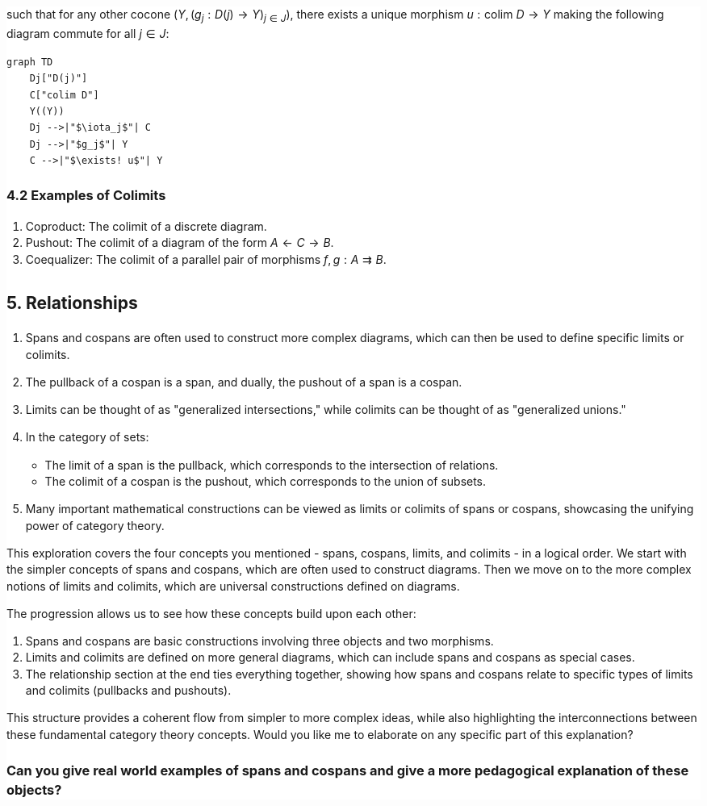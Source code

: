 such that for any other cocone $(Y, (g_j: D(j) \to Y)_{j \in J})$, there exists a unique morphism $u: \text{colim } D \to Y$ making the following diagram commute for all $j \in J$:

```mehrmaid
graph TD
    Dj["D(j)"]
    C["colim D"]
    Y((Y))
    Dj -->|"$\iota_j$"| C
    Dj -->|"$g_j$"| Y
    C -->|"$\exists! u$"| Y
```

### 4.2 Examples of Colimits

1. Coproduct: The colimit of a discrete diagram.
2. Pushout: The colimit of a diagram of the form $A \leftarrow C \to B$.
3. Coequalizer: The colimit of a parallel pair of morphisms $f, g: A \rightrightarrows B$.

## 5. Relationships

1. Spans and cospans are often used to construct more complex diagrams, which can then be used to define specific limits or colimits.

2. The pullback of a cospan is a span, and dually, the pushout of a span is a cospan.

3. Limits can be thought of as "generalized intersections," while colimits can be thought of as "generalized unions."

4. In the category of sets:
   - The limit of a span is the pullback, which corresponds to the intersection of relations.
   - The colimit of a cospan is the pushout, which corresponds to the union of subsets.

5. Many important mathematical constructions can be viewed as limits or colimits of spans or cospans, showcasing the unifying power of category theory.

</antArtifact>

This exploration covers the four concepts you mentioned - spans, cospans, limits, and colimits - in a logical order. We start with the simpler concepts of spans and cospans, which are often used to construct diagrams. Then we move on to the more complex notions of limits and colimits, which are universal constructions defined on diagrams.

The progression allows us to see how these concepts build upon each other:

1. Spans and cospans are basic constructions involving three objects and two morphisms.
2. Limits and colimits are defined on more general diagrams, which can include spans and cospans as special cases.
3. The relationship section at the end ties everything together, showing how spans and cospans relate to specific types of limits and colimits (pullbacks and pushouts).

This structure provides a coherent flow from simpler to more complex ideas, while also highlighting the interconnections between these fundamental category theory concepts. Would you like me to elaborate on any specific part of this explanation?

### Can you give real world examples of spans and cospans and give a more pedagogical explanation of these objects?
